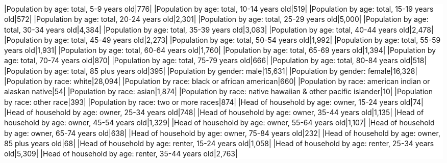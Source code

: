 |Population by age: total, 5-9 years old|776|
|Population by age: total, 10-14 years old|519|
|Population by age: total, 15-19 years old|572|
|Population by age: total, 20-24 years old|2,301|
|Population by age: total, 25-29 years old|5,000|
|Population by age: total, 30-34 years old|4,384|
|Population by age: total, 35-39 years old|3,083|
|Population by age: total, 40-44 years old|2,478|
|Population by age: total, 45-49 years old|2,273|
|Population by age: total, 50-54 years old|1,992|
|Population by age: total, 55-59 years old|1,931|
|Population by age: total, 60-64 years old|1,760|
|Population by age: total, 65-69 years old|1,394|
|Population by age: total, 70-74 years old|870|
|Population by age: total, 75-79 years old|666|
|Population by age: total, 80-84 years old|518|
|Population by age: total, 85 plus years old|395|
|Population by gender: male|15,631|
|Population by gender: female|16,328|
|Population by race: white|28,094|
|Population by race: black or african american|660|
|Population by race: american indian or alaskan native|54|
|Population by race: asian|1,874|
|Population by race: native hawaiian & other pacific islander|10|
|Population by race: other race|393|
|Population by race: two or more races|874|
|Head of household by age: owner, 15-24 years old|74|
|Head of household by age: owner, 25-34 years old|748|
|Head of household by age: owner, 35-44 years old|1,135|
|Head of household by age: owner, 45-54 years old|1,329|
|Head of household by age: owner, 55-64 years old|1,107|
|Head of household by age: owner, 65-74 years old|638|
|Head of household by age: owner, 75-84 years old|232|
|Head of household by age: owner, 85 plus years old|68|
|Head of household by age: renter, 15-24 years old|1,058|
|Head of household by age: renter, 25-34 years old|5,309|
|Head of household by age: renter, 35-44 years old|2,763|